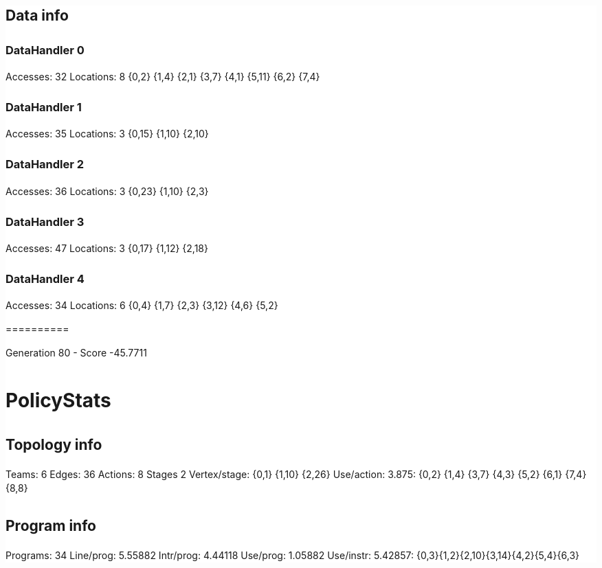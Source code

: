 ## Data info

### DataHandler 0
Accesses:	32
Locations:	8
{0,2} {1,4} {2,1} {3,7} {4,1} {5,11} {6,2} {7,4} 

### DataHandler 1
Accesses:	35
Locations:	3
{0,15} {1,10} {2,10} 

### DataHandler 2
Accesses:	36
Locations:	3
{0,23} {1,10} {2,3} 

### DataHandler 3
Accesses:	47
Locations:	3
{0,17} {1,12} {2,18} 

### DataHandler 4
Accesses:	34
Locations:	6
{0,4} {1,7} {2,3} {3,12} {4,6} {5,2} 


==========

Generation 80 - Score -45.7711

# PolicyStats
## Topology info
Teams:		6
Edges:		36
Actions:	8
Stages		2
Vertex/stage:	{0,1} {1,10} {2,26} 
Use/action:	3.875: {0,2} {1,4} {3,7} {4,3} {5,2} {6,1} {7,4} {8,8} 

## Program info
Programs:	34
Line/prog:	5.55882
Intr/prog:	4.44118
Use/prog:	1.05882
Use/instr:	5.42857: {0,3}{1,2}{2,10}{3,14}{4,2}{5,4}{6,3}
